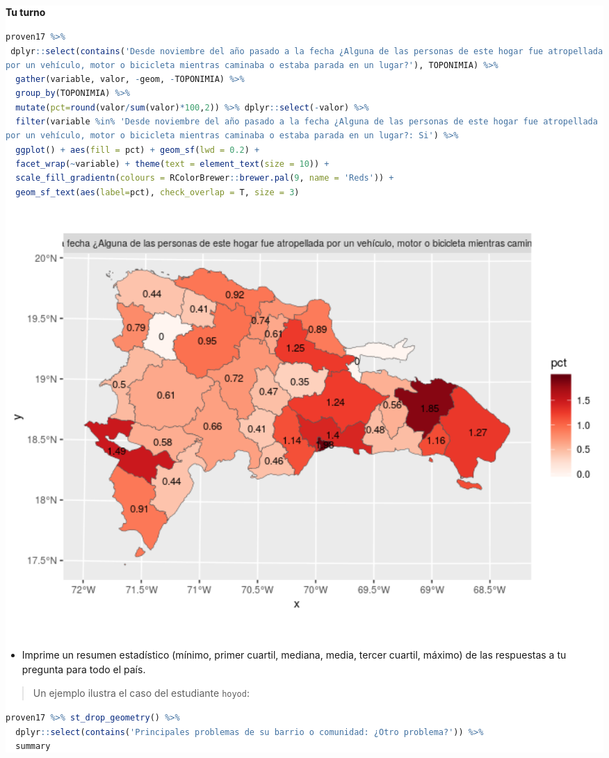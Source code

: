 **Tu turno**

``` r
proven17 %>%
 dplyr::select(contains('Desde noviembre del año pasado a la fecha ¿Alguna de las personas de este hogar fue atropellada por un vehículo, motor o bicicleta mientras caminaba o estaba parada en un lugar?'), TOPONIMIA) %>%
  gather(variable, valor, -geom, -TOPONIMIA) %>% 
  group_by(TOPONIMIA) %>% 
  mutate(pct=round(valor/sum(valor)*100,2)) %>% dplyr::select(-valor) %>% 
  filter(variable %in% 'Desde noviembre del año pasado a la fecha ¿Alguna de las personas de este hogar fue atropellada por un vehículo, motor o bicicleta mientras caminaba o estaba parada en un lugar?: Si') %>% 
  ggplot() + aes(fill = pct) + geom_sf(lwd = 0.2) +
  facet_wrap(~variable) + theme(text = element_text(size = 10)) +
  scale_fill_gradientn(colours = RColorBrewer::brewer.pal(9, name = 'Reds')) +
  geom_sf_text(aes(label=pct), check_overlap = T, size = 3)
```

<img src="img/unnamed-chunk-24-1.png" width="100%" />

-   Imprime un resumen estadístico (mínimo, primer cuartil, mediana, media, tercer cuartil, máximo) de las respuestas a tu pregunta para todo el país.

> Un ejemplo ilustra el caso del estudiante `hoyod`:

``` r
proven17 %>% st_drop_geometry() %>%
  dplyr::select(contains('Principales problemas de su barrio o comunidad: ¿Otro problema?')) %>% 
  summary
```
